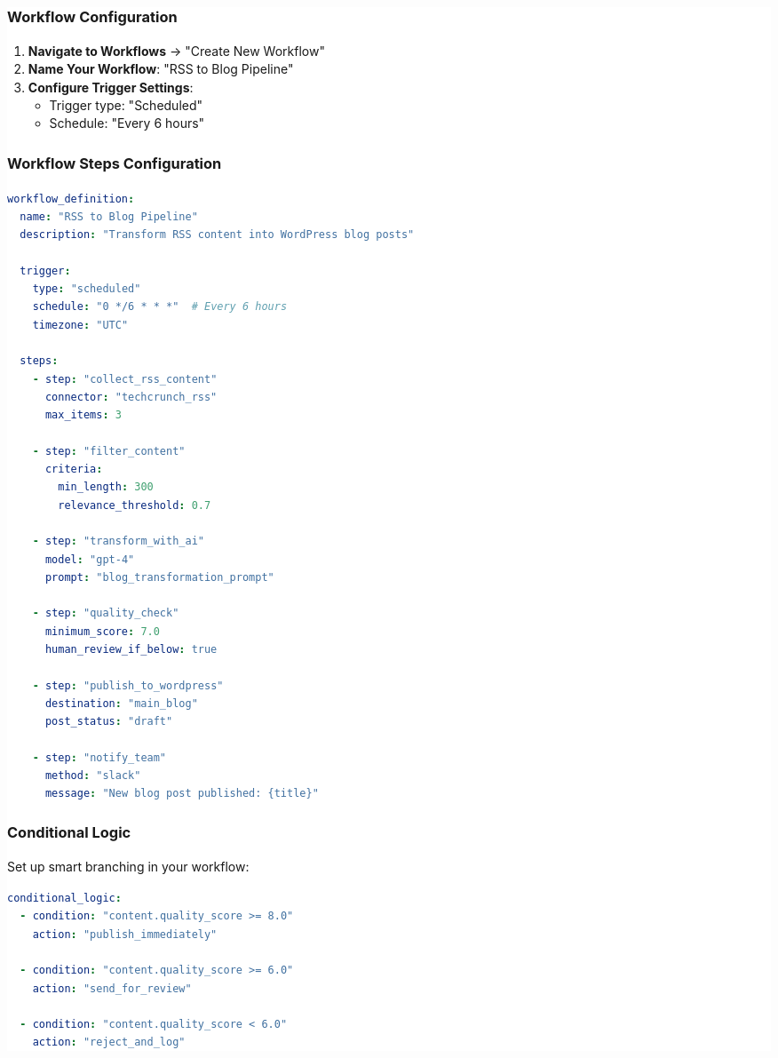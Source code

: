 ### Workflow Configuration

1. **Navigate to Workflows** → "Create New Workflow"
2. **Name Your Workflow**: "RSS to Blog Pipeline"
3. **Configure Trigger Settings**:
   - Trigger type: "Scheduled"
   - Schedule: "Every 6 hours"

### Workflow Steps Configuration

```yaml
workflow_definition:
  name: "RSS to Blog Pipeline"
  description: "Transform RSS content into WordPress blog posts"

  trigger:
    type: "scheduled"
    schedule: "0 */6 * * *"  # Every 6 hours
    timezone: "UTC"

  steps:
    - step: "collect_rss_content"
      connector: "techcrunch_rss"
      max_items: 3

    - step: "filter_content"
      criteria:
        min_length: 300
        relevance_threshold: 0.7

    - step: "transform_with_ai"
      model: "gpt-4"
      prompt: "blog_transformation_prompt"

    - step: "quality_check"
      minimum_score: 7.0
      human_review_if_below: true

    - step: "publish_to_wordpress"
      destination: "main_blog"
      post_status: "draft"

    - step: "notify_team"
      method: "slack"
      message: "New blog post published: {title}"
```

### Conditional Logic

Set up smart branching in your workflow:

```yaml
conditional_logic:
  - condition: "content.quality_score >= 8.0"
    action: "publish_immediately"

  - condition: "content.quality_score >= 6.0"
    action: "send_for_review"

  - condition: "content.quality_score < 6.0"
    action: "reject_and_log"
```

